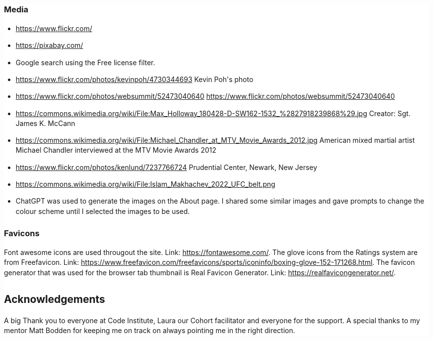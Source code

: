 

### Media

- https://www.flickr.com/

- https://pixabay.com/

- Google search using the Free license filter.

- https://www.flickr.com/photos/kevinpoh/4730344693  Kevin Poh's photo

- https://www.flickr.com/photos/websummit/52473040640 https://www.flickr.com/photos/websummit/52473040640

- https://commons.wikimedia.org/wiki/File:Max_Holloway_180428-D-SW162-1532_%2827918239868%29.jpg  Creator: Sgt. James K. McCann 

- https://commons.wikimedia.org/wiki/File:Michael_Chandler_at_MTV_Movie_Awards_2012.jpg American mixed martial artist Michael Chandler interviewed at the MTV Movie Awards 2012

- https://www.flickr.com/photos/kenlund/7237766724 Prudential Center, Newark, New Jersey 

- https://commons.wikimedia.org/wiki/File:Islam_Makhachev_2022_UFC_belt.png

- ChatGPT was used to generate the images on the About page. I shared some similar images and gave prompts to change the colour scheme until I selected the images to be used.


### Favicons

Font awesome icons are used througout the site. Link: https://fontawesome.com/.
The glove icons from the Ratings system are from Freefavicon. Link: https://www.freefavicon.com/freefavicons/sports/iconinfo/boxing-glove-152-171268.html.
The favicon generator that was used for the browser tab thumbnail is Real Favicon Generator. Link: https://realfavicongenerator.net/.


## Acknowledgements

A big Thank you to everyone at Code Institute, Laura our Cohort facilitator and everyone for the support. A special thanks to my mentor  Matt Bodden for keeping me on track on always pointing me in the right direction.
